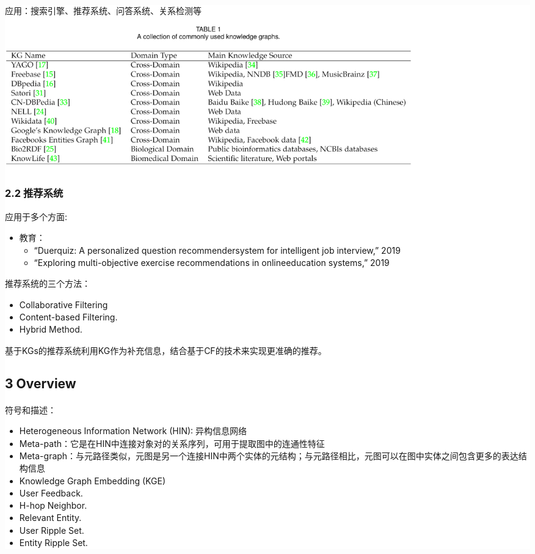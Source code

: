 应用：搜索引擎、推荐系统、问答系统、关系检测等

<img src=".\img\KGs.png" style="zoom:67%;" />

### 2.2 推荐系统

应用于多个方面:

* 教育：
  * “Duerquiz: A personalized question recommendersystem  for  intelligent  job  interview,” 2019
  * “Exploring  multi-objective  exercise  recommendations  in  onlineeducation systems,” 2019

推荐系统的三个方法：

* Collaborative  Filtering
* Content-based  Filtering.
* Hybrid  Method.

基于KGs的推荐系统利用KG作为补充信息，结合基于CF的技术来实现更准确的推荐。

## 3 Overview

符号和描述：

* Heterogeneous  Information  Network  (HIN): 异构信息网络
* Meta-path：它是在HIN中连接对象对的关系序列，可用于提取图中的连通性特征
* Meta-graph：与元路径类似，元图是另一个连接HIN中两个实体的元结构；与元路径相比，元图可以在图中实体之间包含更多的表达结构信息
* Knowledge Graph Embedding (KGE)
* User  Feedback.
* H-hop  Neighbor.
* Relevant  Entity.
* User Ripple Set.
* Entity  Ripple  Set.
